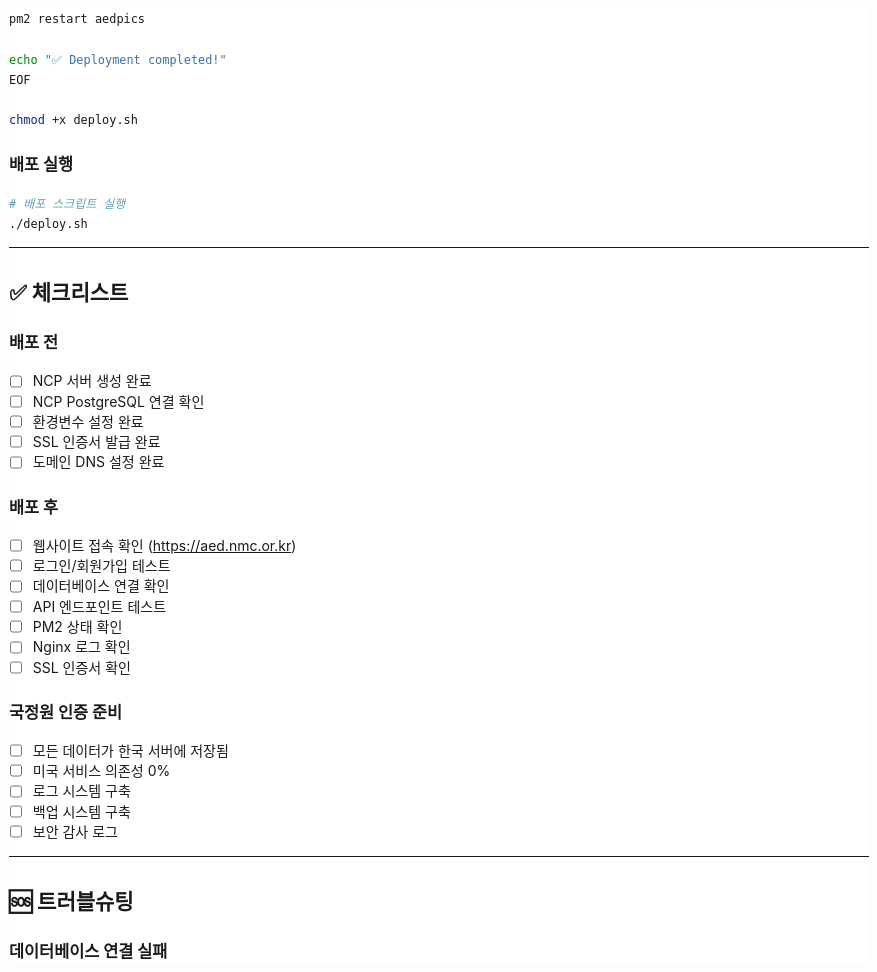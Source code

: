 ```bash
pm2 restart aedpics

echo "✅ Deployment completed!"
EOF

chmod +x deploy.sh
```

### 배포 실행

```bash
# 배포 스크립트 실행
./deploy.sh
```

---

## ✅ 체크리스트

### 배포 전

- [ ] NCP 서버 생성 완료
- [ ] NCP PostgreSQL 연결 확인
- [ ] 환경변수 설정 완료
- [ ] SSL 인증서 발급 완료
- [ ] 도메인 DNS 설정 완료

### 배포 후

- [ ] 웹사이트 접속 확인 (https://aed.nmc.or.kr)
- [ ] 로그인/회원가입 테스트
- [ ] 데이터베이스 연결 확인
- [ ] API 엔드포인트 테스트
- [ ] PM2 상태 확인
- [ ] Nginx 로그 확인
- [ ] SSL 인증서 확인

### 국정원 인증 준비

- [ ] 모든 데이터가 한국 서버에 저장됨
- [ ] 미국 서비스 의존성 0%
- [ ] 로그 시스템 구축
- [ ] 백업 시스템 구축
- [ ] 보안 감사 로그

---

## 🆘 트러블슈팅

### 데이터베이스 연결 실패
